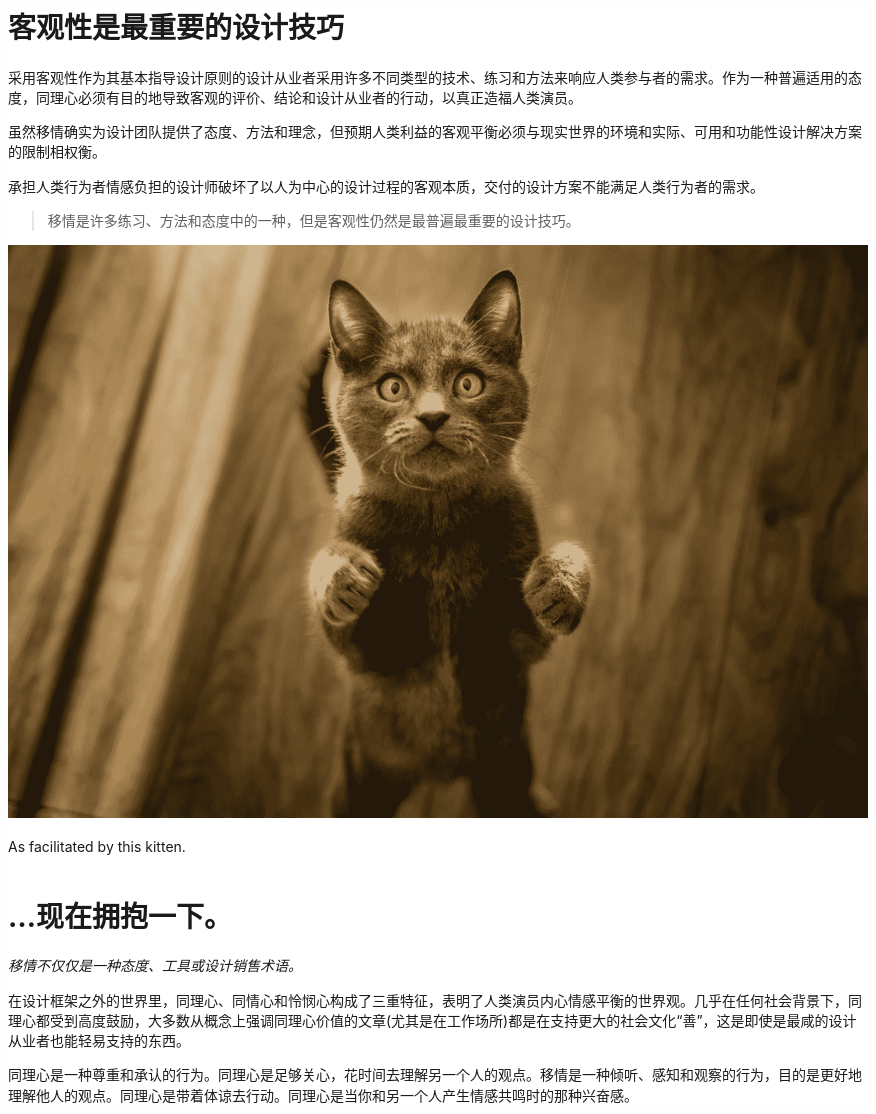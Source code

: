 # 客观性是最重要的设计技巧

采用客观性作为其基本指导设计原则的设计从业者采用许多不同类型的技术、练习和方法来响应人类参与者的需求。作为一种普遍适用的态度，同理心必须有目的地导致客观的评价、结论和设计从业者的行动，以真正造福人类演员。

虽然移情确实为设计团队提供了态度、方法和理念，但预期人类利益的客观平衡必须与现实世界的环境和实际、可用和功能性设计解决方案的限制相权衡。

承担人类行为者情感负担的设计师破坏了以人为中心的设计过程的客观本质，交付的设计方案不能满足人类行为者的需求。

> 移情是许多练习、方法和态度中的一种，但是客观性仍然是最普遍最重要的设计技巧。

![](img/6705fdf7f9f18ac47df0a7853716fba7.png)

As facilitated by this kitten.

# …现在拥抱一下。

*移情不仅仅是一种态度、工具或设计销售术语。*

在设计框架之外的世界里，同理心、同情心和怜悯心构成了三重特征，表明了人类演员内心情感平衡的世界观。几乎在任何社会背景下，同理心都受到高度鼓励，大多数从概念上强调同理心价值的文章(尤其是在工作场所)都是在支持更大的社会文化“善”，这是即使是最咸的设计从业者也能轻易支持的东西。

同理心是一种尊重和承认的行为。同理心是足够关心，花时间去理解另一个人的观点。移情是一种倾听、感知和观察的行为，目的是更好地理解他人的观点。同理心是带着体谅去行动。同理心是当你和另一个人产生情感共鸣时的那种兴奋感。

